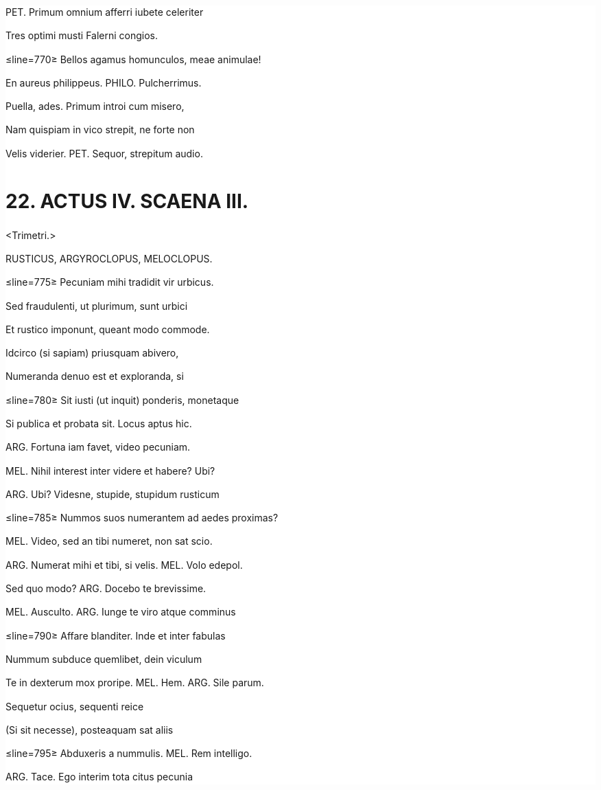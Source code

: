 PET. Primum omnium afferri iubete celeriter

Tres optimi musti Falerni congios.

≤line=770≥ Bellos agamus homunculos, meae animulae!

En aureus philippeus. PHILO. Pulcherrimus.

Puella, ades. Primum introi cum misero,

Nam quispiam in vico strepit, ne forte non

Velis viderier. PET. Sequor, strepitum audio.

# 22. ACTUS IV. SCAENA III.

\<Trimetri.\>

RUSTICUS, ARGYROCLOPUS, MELOCLOPUS.

≤line=775≥ Pecuniam mihi tradidit vir urbicus.

Sed fraudulenti, ut plurimum, sunt urbici

Et rustico imponunt, queant modo commode.

Idcirco (si sapiam) priusquam abivero,

Numeranda denuo est et exploranda, si

≤line=780≥ Sit iusti (ut inquit) ponderis, monetaque

Si publica et probata sit. Locus aptus hic.

ARG. Fortuna iam favet, video pecuniam.

MEL. Nihil interest inter videre et habere? Ubi?

ARG. Ubi? Videsne, stupide, stupidum rusticum

≤line=785≥ Nummos suos numerantem ad aedes proximas?

MEL. Video, sed an tibi numeret, non sat scio.

ARG. Numerat mihi et tibi, si velis. MEL. Volo edepol.

Sed quo modo? ARG. Docebo te brevissime.

MEL. Ausculto. ARG. Iunge te viro atque comminus

≤line=790≥ Affare blanditer. Inde et inter fabulas

Nummum subduce quemlibet, dein viculum

Te in dexterum mox proripe. MEL. Hem. ARG. Sile parum.

Sequetur ocius, sequenti reice

(Si sit necesse), posteaquam sat aliis

≤line=795≥ Abduxeris a nummulis. MEL. Rem intelligo.

ARG. Tace. Ego interim tota citus pecunia
